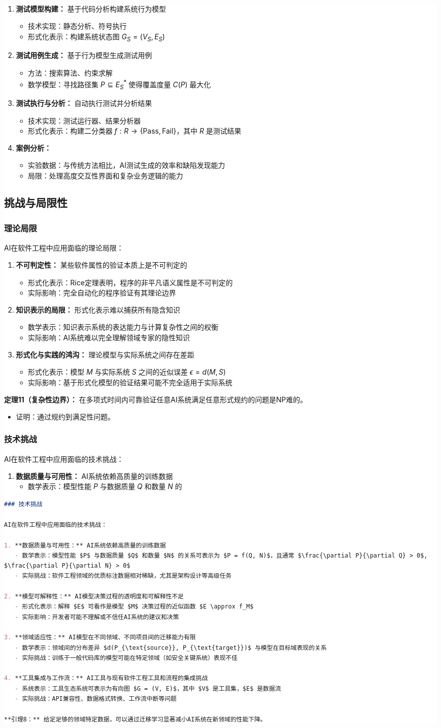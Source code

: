 1. **测试模型构建：** 基于代码分析构建系统行为模型
   - 技术实现：静态分析、符号执行
   - 形式化表示：构建系统状态图 $G_S = (V_S, E_S)$

2. **测试用例生成：** 基于行为模型生成测试用例
   - 方法：搜索算法、约束求解
   - 数学模型：寻找路径集 $P \subseteq E_S^*$ 使得覆盖度量 $C(P)$ 最大化

3. **测试执行与分析：** 自动执行测试并分析结果
   - 技术实现：测试运行器、结果分析器
   - 形式化表示：构建二分类器 $f: R \rightarrow \{\text{Pass}, \text{Fail}\}$，其中 $R$ 是测试结果

4. **案例分析：**
   - 实验数据：与传统方法相比，AI测试生成的效率和缺陷发现能力
   - 局限：处理高度交互性界面和复杂业务逻辑的能力

## 挑战与局限性

### 理论局限

AI在软件工程中应用面临的理论局限：

1. **不可判定性：** 某些软件属性的验证本质上是不可判定的
   - 形式化表示：Rice定理表明，程序的非平凡语义属性是不可判定的
   - 实际影响：完全自动化的程序验证有其理论边界

2. **知识表示的局限：** 形式化表示难以捕获所有隐含知识
   - 数学表示：知识表示系统的表达能力与计算复杂性之间的权衡
   - 实际影响：AI系统难以完全理解领域专家的隐性知识

3. **形式化与实践的鸿沟：** 理论模型与实际系统之间存在差距
   - 形式化表示：模型 $M$ 与实际系统 $S$ 之间的近似误差 $\epsilon = d(M, S)$
   - 实际影响：基于形式化模型的验证结果可能不完全适用于实际系统

**定理11（复杂性边界）：** 在多项式时间内可靠验证任意AI系统满足任意形式规约的问题是NP难的。

- 证明：通过规约到满足性问题。

### 技术挑战

AI在软件工程中应用面临的技术挑战：

1. **数据质量与可用性：** AI系统依赖高质量的训练数据
   - 数学表示：模型性能 $P$ 与数据质量 $Q$ 和数量 $N$ 的

```markdown
### 技术挑战

AI在软件工程中应用面临的技术挑战：

1. **数据质量与可用性：** AI系统依赖高质量的训练数据
   - 数学表示：模型性能 $P$ 与数据质量 $Q$ 和数量 $N$ 的关系可表示为 $P = f(Q, N)$，且通常 $\frac{\partial P}{\partial Q} > 0$, $\frac{\partial P}{\partial N} > 0$
   - 实际挑战：软件工程领域的优质标注数据相对稀缺，尤其是架构设计等高级任务

2. **模型可解释性：** AI模型决策过程的透明度和可解释性不足
   - 形式化表示：解释 $E$ 可看作是模型 $M$ 决策过程的近似函数 $E \approx f_M$
   - 实际影响：开发者可能不理解或不信任AI系统的建议和决策

3. **领域适应性：** AI模型在不同领域、不同项目间的迁移能力有限
   - 数学表示：领域间的分布差异 $d(P_{\text{source}}, P_{\text{target}})$ 与模型在目标域表现的关系
   - 实际挑战：训练于一般代码库的模型可能在特定领域（如安全关键系统）表现不佳

4. **工具集成与工作流：** AI工具与现有软件工程工具和流程的集成挑战
   - 系统表示：工具生态系统可表示为有向图 $G = (V, E)$，其中 $V$ 是工具集，$E$ 是数据流
   - 实际挑战：API兼容性、数据格式转换、工作流中断等问题

**引理8：** 给定足够的领域特定数据，可以通过迁移学习显著减小AI系统在新领域的性能下降。
```